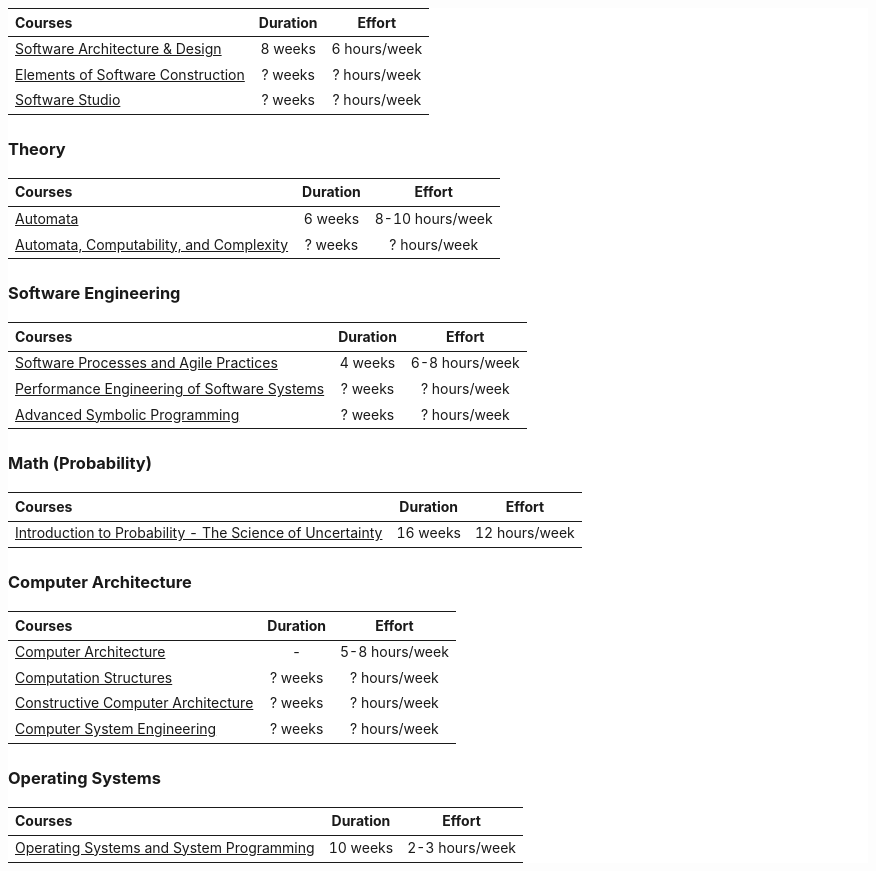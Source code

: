 Courses | Duration | Effort
:-- | :--: | :--:
[Software Architecture & Design](https://www.udacity.com/course/software-architecture-design--ud821)| 8 weeks | 6 hours/week
[Elements of Software Construction](http://ocw.mit.edu/courses/electrical-engineering-and-computer-science/6-005-elements-of-software-construction-fall-2011/)| ? weeks | ? hours/week
[Software Studio](http://ocw.mit.edu/courses/electrical-engineering-and-computer-science/6-170-software-studio-spring-2013/)| ? weeks | ? hours/week

### Theory

Courses | Duration | Effort
:-- | :--: | :--:
[Automata](https://www.coursera.org/course/automata)| 6 weeks | 8-10 hours/week
[Automata, Computability, and Complexity](http://ocw.mit.edu/courses/electrical-engineering-and-computer-science/6-045j-automata-computability-and-complexity-spring-2011/)| ? weeks | ? hours/week

### Software Engineering

Courses | Duration | Effort
:-- | :--: | :--:
[Software Processes and Agile Practices](https://www.coursera.org/learn/software-processes-and-agile-practices)| 4 weeks | 6-8 hours/week
[Performance Engineering of Software Systems](http://ocw.mit.edu/courses/electrical-engineering-and-computer-science/6-172-performance-engineering-of-software-systems-fall-2010/)| ? weeks | ? hours/week
[Advanced Symbolic Programming](https://groups.csail.mit.edu/mac/users/gjs/6.945/)| ? weeks | ? hours/week

### Math (Probability)

Courses | Duration | Effort
:-- | :--: | :--:
[Introduction to Probability - The Science of Uncertainty](https://www.edx.org/course/introduction-probability-science-mitx-6-041x-0)| 16 weeks | 12 hours/week

### Computer Architecture

Courses | Duration | Effort
:-- | :--: | :--:
[Computer Architecture](https://www.coursera.org/course/comparch)| - | 5-8 hours/week
[Computation Structures](http://ocw.mit.edu/courses/electrical-engineering-and-computer-science/6-004-computation-structures-spring-2009/)| ? weeks | ? hours/week
[Constructive Computer Architecture](http://csg.csail.mit.edu/6.175/index.html)| ? weeks | ? hours/week
[Computer System Engineering](http://ocw.mit.edu/courses/electrical-engineering-and-computer-science/6-033-computer-system-engineering-spring-2009/)| ? weeks | ? hours/week

### Operating Systems

Courses | Duration | Effort
:-- | :--: | :--:
[Operating Systems and System Programming](https://www.youtube.com/view_play_list?p=-XXv-cvA_iBDyz-ba4yDskqMDY6A1w_c)| 10 weeks | 2-3 hours/week
